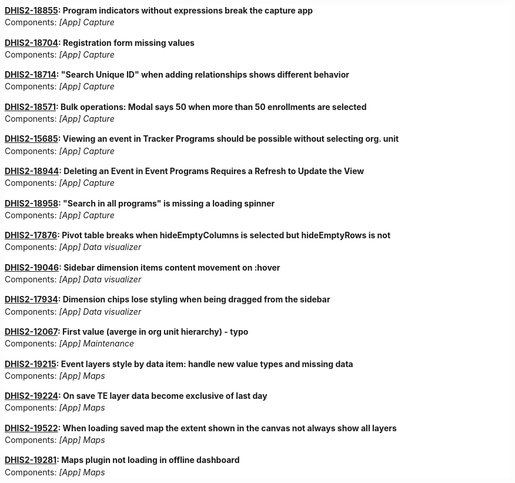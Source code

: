 **[DHIS2-18855](https://dhis2.atlassian.net/browse/DHIS2-18855): Program indicators without expressions break the capture app**  
Components: _[App] Capture_

**[DHIS2-18704](https://dhis2.atlassian.net/browse/DHIS2-18704): Registration form missing values**  
Components: _[App] Capture_

**[DHIS2-18714](https://dhis2.atlassian.net/browse/DHIS2-18714): "Search Unique ID" when adding relationships shows different behavior**  
Components: _[App] Capture_

**[DHIS2-18571](https://dhis2.atlassian.net/browse/DHIS2-18571): Bulk operations: Modal says 50 when more than 50 enrollments are selected**  
Components: _[App] Capture_

**[DHIS2-15685](https://dhis2.atlassian.net/browse/DHIS2-15685): Viewing an event in Tracker Programs should be possible without selecting org. unit**  
Components: _[App] Capture_

**[DHIS2-18944](https://dhis2.atlassian.net/browse/DHIS2-18944): Deleting an Event in Event Programs Requires a Refresh to Update the View**  
Components: _[App] Capture_

**[DHIS2-18958](https://dhis2.atlassian.net/browse/DHIS2-18958): "Search in all programs" is missing a loading spinner**  
Components: _[App] Capture_

**[DHIS2-17876](https://dhis2.atlassian.net/browse/DHIS2-17876): Pivot table breaks when hideEmptyColumns is selected but hideEmptyRows is not**  
Components: _[App] Data visualizer_

**[DHIS2-19046](https://dhis2.atlassian.net/browse/DHIS2-19046): Sidebar dimension items content movement on :hover**  
Components: _[App] Data visualizer_

**[DHIS2-17934](https://dhis2.atlassian.net/browse/DHIS2-17934): Dimension chips lose styling when being dragged from the sidebar**  
Components: _[App] Data visualizer_

**[DHIS2-12067](https://dhis2.atlassian.net/browse/DHIS2-12067): First value (averge in org unit hierarchy) - typo**  
Components: _[App] Maintenance_

**[DHIS2-19215](https://dhis2.atlassian.net/browse/DHIS2-19215): Event layers style by data item: handle new value types and missing data**  
Components: _[App] Maps_

**[DHIS2-19224](https://dhis2.atlassian.net/browse/DHIS2-19224): On save TE layer data become exclusive of last day**  
Components: _[App] Maps_

**[DHIS2-19522](https://dhis2.atlassian.net/browse/DHIS2-19522): When loading saved map the extent shown in the canvas not always show all layers**  
Components: _[App] Maps_

**[DHIS2-19281](https://dhis2.atlassian.net/browse/DHIS2-19281): Maps plugin not loading in offline dashboard**  
Components: _[App] Maps_
